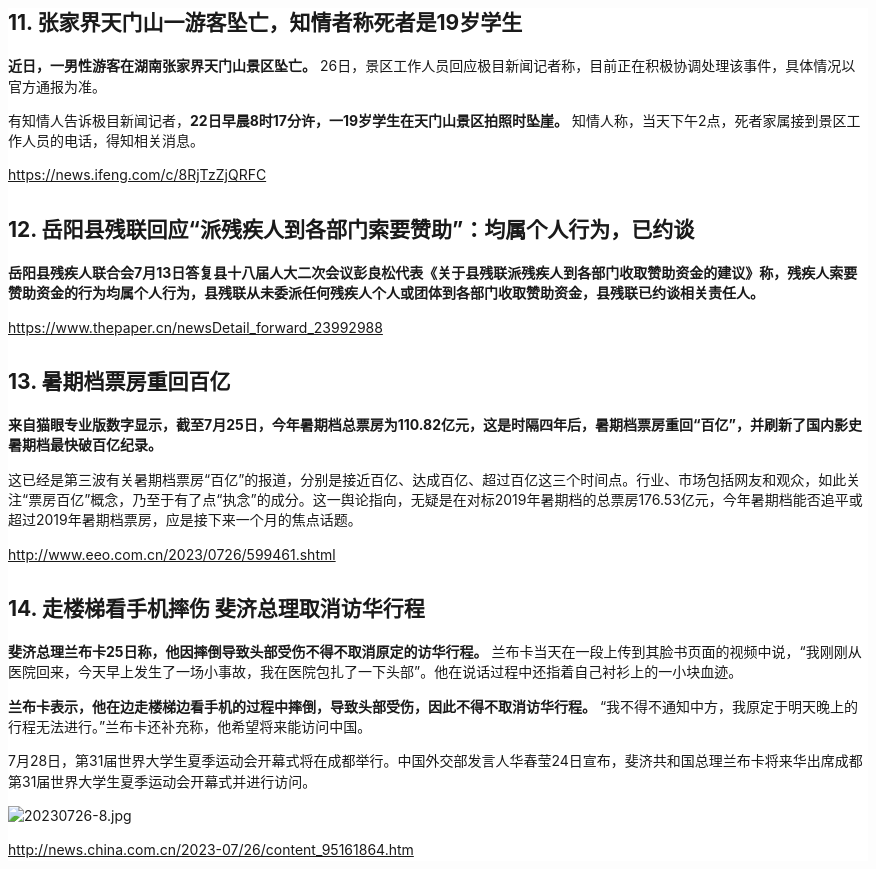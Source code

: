 ## 11. 张家界天门山一游客坠亡，知情者称死者是19岁学生

**近日，一男性游客在湖南张家界天门山景区坠亡。** 26日，景区工作人员回应极目新闻记者称，目前正在积极协调处理该事件，具体情况以官方通报为准。

有知情人告诉极目新闻记者，**22日早晨8时17分许，一19岁学生在天门山景区拍照时坠崖。** 知情人称，当天下午2点，死者家属接到景区工作人员的电话，得知相关消息。

https://news.ifeng.com/c/8RjTzZjQRFC 

## 12. 岳阳县残联回应“派残疾人到各部门索要赞助”：均属个人行为，已约谈

**岳阳县残疾人联合会7月13日答复县十八届人大二次会议彭良松代表《关于县残联派残疾人到各部门收取赞助资金的建议》称，残疾人索要赞助资金的行为均属个人行为，县残联从未委派任何残疾人个人或团体到各部门收取赞助资金，县残联已约谈相关责任人。**

https://www.thepaper.cn/newsDetail_forward_23992988 

## 13. 暑期档票房重回百亿

**来自猫眼专业版数字显示，截至7月25日，今年暑期档总票房为110.82亿元，这是时隔四年后，暑期档票房重回“百亿”，并刷新了国内影史暑期档最快破百亿纪录。**

这已经是第三波有关暑期档票房“百亿”的报道，分别是接近百亿、达成百亿、超过百亿这三个时间点。行业、市场包括网友和观众，如此关注“票房百亿”概念，乃至于有了点“执念”的成分。这一舆论指向，无疑是在对标2019年暑期档的总票房176.53亿元，今年暑期档能否追平或超过2019年暑期档票房，应是接下来一个月的焦点话题。

http://www.eeo.com.cn/2023/0726/599461.shtml 

## 14. 走楼梯看手机摔伤 斐济总理取消访华行程

**斐济总理兰布卡25日称，他因摔倒导致头部受伤不得不取消原定的访华行程。** 兰布卡当天在一段上传到其脸书页面的视频中说，“我刚刚从医院回来，今天早上发生了一场小事故，我在医院包扎了一下头部”。他在说话过程中还指着自己衬衫上的一小块血迹。

**兰布卡表示，他在边走楼梯边看手机的过程中摔倒，导致头部受伤，因此不得不取消访华行程。** “我不得不通知中方，我原定于明天晚上的行程无法进行。”兰布卡还补充称，他希望将来能访问中国。

7月28日，第31届世界大学生夏季运动会开幕式将在成都举行。中国外交部发言人华春莹24日宣布，斐济共和国总理兰布卡将来华出席成都第31届世界大学生夏季运动会开幕式并进行访问。 

![20230726-8.jpg](https://img.bedtime.news/2023/07/27/64c14aff8d923.jpg)

http://news.china.com.cn/2023-07/26/content_95161864.htm 
